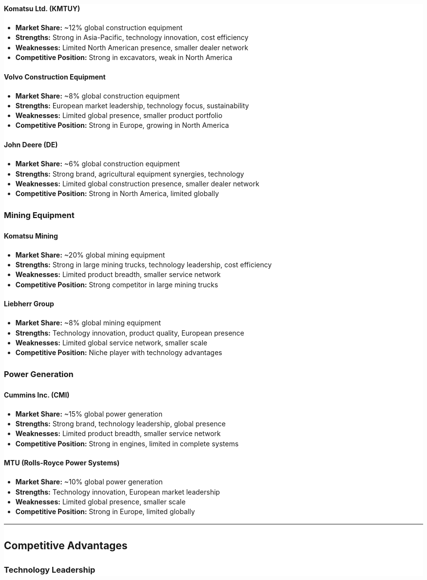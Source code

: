 #### Komatsu Ltd. (KMTUY)
- **Market Share:** ~12% global construction equipment
- **Strengths:** Strong in Asia-Pacific, technology innovation, cost efficiency
- **Weaknesses:** Limited North American presence, smaller dealer network
- **Competitive Position:** Strong in excavators, weak in North America

#### Volvo Construction Equipment
- **Market Share:** ~8% global construction equipment
- **Strengths:** European market leadership, technology focus, sustainability
- **Weaknesses:** Limited global presence, smaller product portfolio
- **Competitive Position:** Strong in Europe, growing in North America

#### John Deere (DE)
- **Market Share:** ~6% global construction equipment
- **Strengths:** Strong brand, agricultural equipment synergies, technology
- **Weaknesses:** Limited global construction presence, smaller dealer network
- **Competitive Position:** Strong in North America, limited globally

### Mining Equipment

#### Komatsu Mining
- **Market Share:** ~20% global mining equipment
- **Strengths:** Strong in large mining trucks, technology leadership, cost efficiency
- **Weaknesses:** Limited product breadth, smaller service network
- **Competitive Position:** Strong competitor in large mining trucks

#### Liebherr Group
- **Market Share:** ~8% global mining equipment
- **Strengths:** Technology innovation, product quality, European presence
- **Weaknesses:** Limited global service network, smaller scale
- **Competitive Position:** Niche player with technology advantages

### Power Generation

#### Cummins Inc. (CMI)
- **Market Share:** ~15% global power generation
- **Strengths:** Strong brand, technology leadership, global presence
- **Weaknesses:** Limited product breadth, smaller service network
- **Competitive Position:** Strong in engines, limited in complete systems

#### MTU (Rolls-Royce Power Systems)
- **Market Share:** ~10% global power generation
- **Strengths:** Technology innovation, European market leadership
- **Weaknesses:** Limited global presence, smaller scale
- **Competitive Position:** Strong in Europe, limited globally

---

## Competitive Advantages

### Technology Leadership
